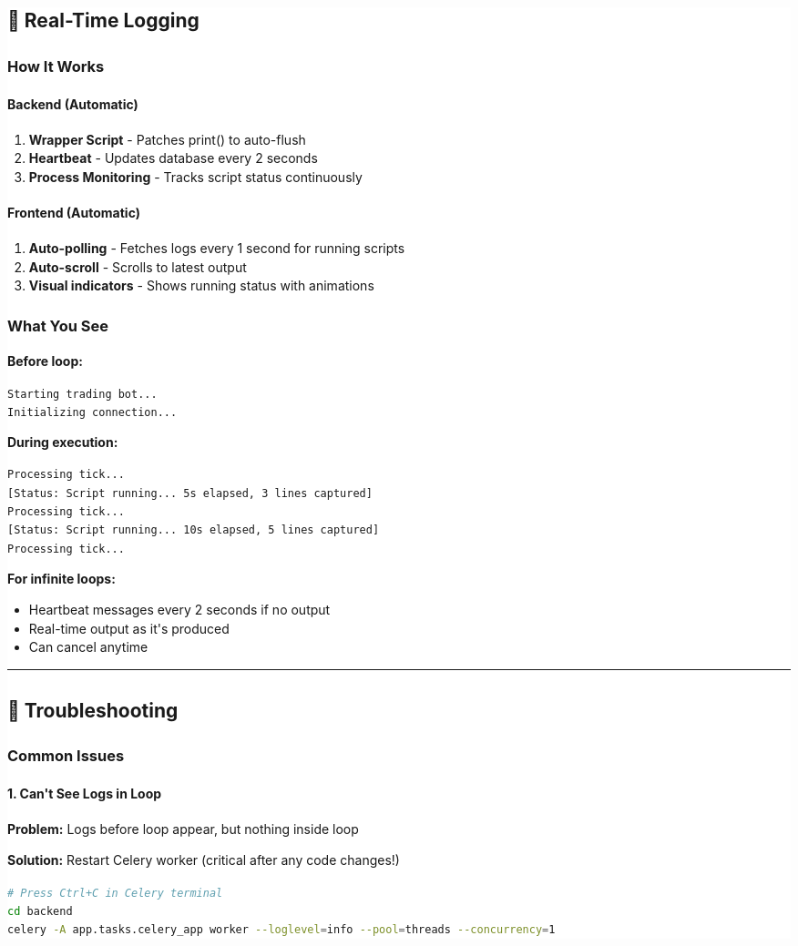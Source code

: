 ## 🔧 Real-Time Logging

### How It Works

#### Backend (Automatic)

1. **Wrapper Script** - Patches print() to auto-flush
2. **Heartbeat** - Updates database every 2 seconds
3. **Process Monitoring** - Tracks script status continuously

#### Frontend (Automatic)

1. **Auto-polling** - Fetches logs every 1 second for running scripts
2. **Auto-scroll** - Scrolls to latest output
3. **Visual indicators** - Shows running status with animations

### What You See

**Before loop:**
```
Starting trading bot...
Initializing connection...
```

**During execution:**
```
Processing tick...
[Status: Script running... 5s elapsed, 3 lines captured]
Processing tick...
[Status: Script running... 10s elapsed, 5 lines captured]
Processing tick...
```

**For infinite loops:**
- Heartbeat messages every 2 seconds if no output
- Real-time output as it's produced
- Can cancel anytime

---

## 🐛 Troubleshooting

### Common Issues

#### 1. Can't See Logs in Loop

**Problem:** Logs before loop appear, but nothing inside loop

**Solution:** Restart Celery worker (critical after any code changes!)

```bash
# Press Ctrl+C in Celery terminal
cd backend
celery -A app.tasks.celery_app worker --loglevel=info --pool=threads --concurrency=1
```
